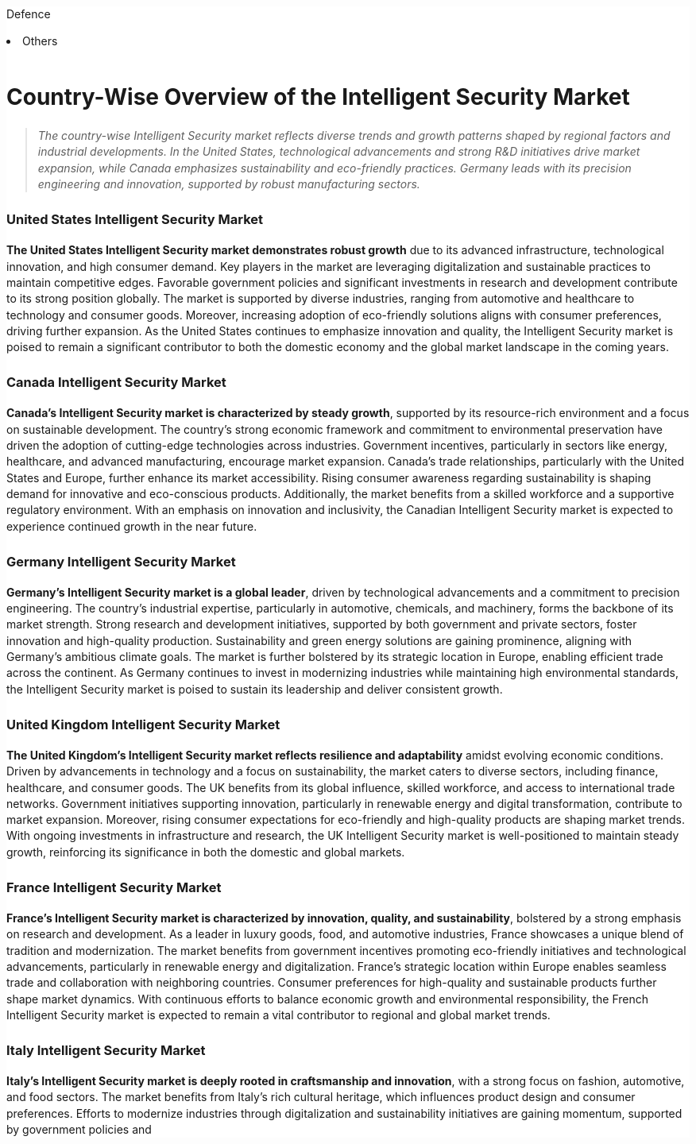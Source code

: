Defence</li><li>Others</li></ul><h1><span class="">Country-Wise Overview of the Intelligent Security Market<br /></span></h1><blockquote><p><em><span class="">The country-wise Intelligent Security market reflects diverse trends and growth patterns shaped by regional factors and industrial developments. In the United States, technological advancements and strong R&amp;D initiatives drive market expansion, while Canada emphasizes sustainability and eco-friendly practices. Germany leads with its precision engineering and innovation, supported by robust manufacturing sectors.</span></em></p></blockquote><h3><strong>United States Intelligent Security Market</strong></h3><p><strong>The United States Intelligent Security market demonstrates robust growth</strong> due to its advanced infrastructure, technological innovation, and high consumer demand. Key players in the market are leveraging digitalization and sustainable practices to maintain competitive edges. Favorable government policies and significant investments in research and development contribute to its strong position globally. The market is supported by diverse industries, ranging from automotive and healthcare to technology and consumer goods. Moreover, increasing adoption of eco-friendly solutions aligns with consumer preferences, driving further expansion. As the United States continues to emphasize innovation and quality, the Intelligent Security market is poised to remain a significant contributor to both the domestic economy and the global market landscape in the coming years.</p><h3><strong>Canada Intelligent Security Market</strong></h3><p><strong>Canada&rsquo;s Intelligent Security market is characterized by steady growth</strong>, supported by its resource-rich environment and a focus on sustainable development. The country&rsquo;s strong economic framework and commitment to environmental preservation have driven the adoption of cutting-edge technologies across industries. Government incentives, particularly in sectors like energy, healthcare, and advanced manufacturing, encourage market expansion. Canada&rsquo;s trade relationships, particularly with the United States and Europe, further enhance its market accessibility. Rising consumer awareness regarding sustainability is shaping demand for innovative and eco-conscious products. Additionally, the market benefits from a skilled workforce and a supportive regulatory environment. With an emphasis on innovation and inclusivity, the Canadian Intelligent Security market is expected to experience continued growth in the near future.</p><h3><strong>Germany Intelligent Security Market</strong></h3><p><strong>Germany&rsquo;s Intelligent Security market is a global leader</strong>, driven by technological advancements and a commitment to precision engineering. The country&rsquo;s industrial expertise, particularly in automotive, chemicals, and machinery, forms the backbone of its market strength. Strong research and development initiatives, supported by both government and private sectors, foster innovation and high-quality production. Sustainability and green energy solutions are gaining prominence, aligning with Germany&rsquo;s ambitious climate goals. The market is further bolstered by its strategic location in Europe, enabling efficient trade across the continent. As Germany continues to invest in modernizing industries while maintaining high environmental standards, the Intelligent Security market is poised to sustain its leadership and deliver consistent growth.</p><h3><strong>United Kingdom Intelligent Security Market</strong></h3><p><strong>The United Kingdom&rsquo;s Intelligent Security market reflects resilience and adaptability</strong> amidst evolving economic conditions. Driven by advancements in technology and a focus on sustainability, the market caters to diverse sectors, including finance, healthcare, and consumer goods. The UK benefits from its global influence, skilled workforce, and access to international trade networks. Government initiatives supporting innovation, particularly in renewable energy and digital transformation, contribute to market expansion. Moreover, rising consumer expectations for eco-friendly and high-quality products are shaping market trends. With ongoing investments in infrastructure and research, the UK Intelligent Security market is well-positioned to maintain steady growth, reinforcing its significance in both the domestic and global markets.</p><h3><strong>France Intelligent Security Market</strong></h3><p><strong>France&rsquo;s Intelligent Security market is characterized by innovation, quality, and sustainability</strong>, bolstered by a strong emphasis on research and development. As a leader in luxury goods, food, and automotive industries, France showcases a unique blend of tradition and modernization. The market benefits from government incentives promoting eco-friendly initiatives and technological advancements, particularly in renewable energy and digitalization. France&rsquo;s strategic location within Europe enables seamless trade and collaboration with neighboring countries. Consumer preferences for high-quality and sustainable products further shape market dynamics. With continuous efforts to balance economic growth and environmental responsibility, the French Intelligent Security market is expected to remain a vital contributor to regional and global market trends.</p><h3><strong>Italy Intelligent Security Market</strong></h3><p><strong>Italy&rsquo;s Intelligent Security market is deeply rooted in craftsmanship and innovation</strong>, with a strong focus on fashion, automotive, and food sectors. The market benefits from Italy&rsquo;s rich cultural heritage, which influences product design and consumer preferences. Efforts to modernize industries through digitalization and sustainability initiatives are gaining momentum, supported by government policies and